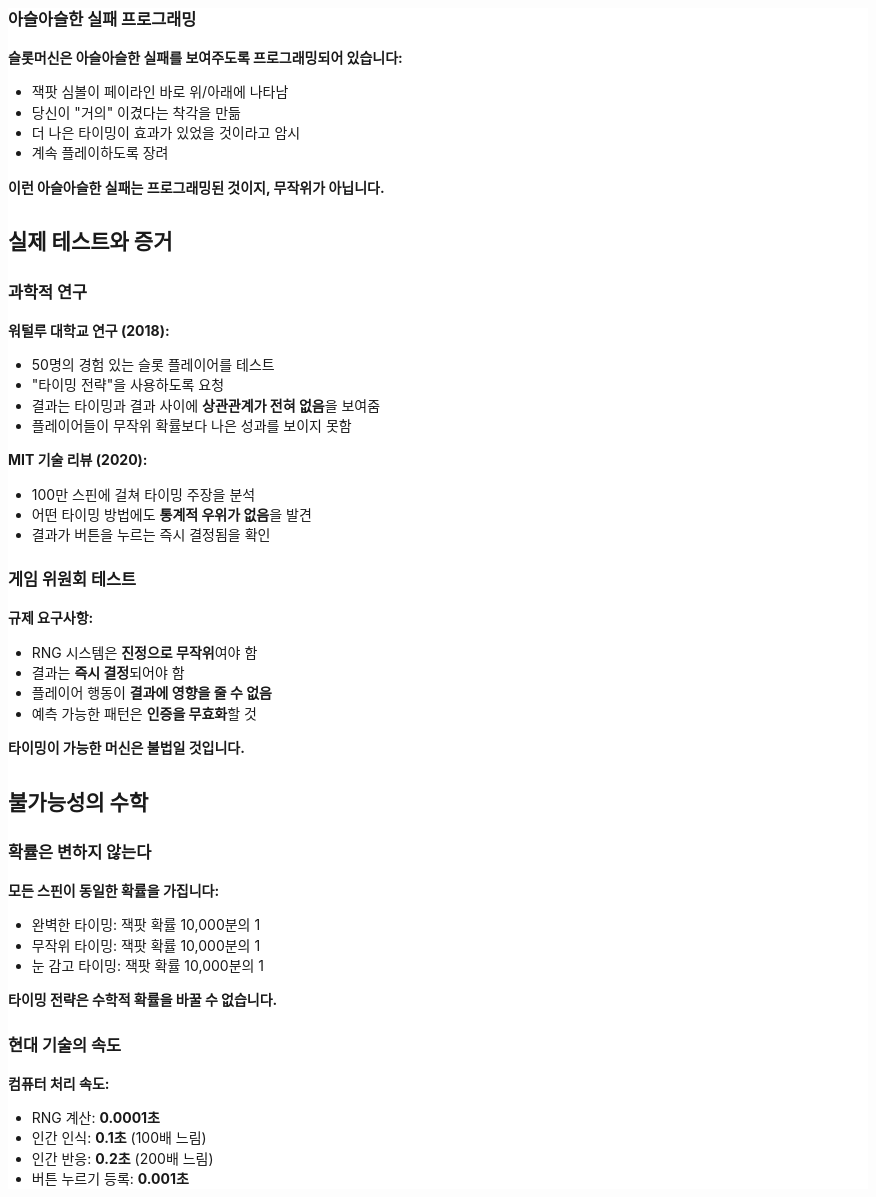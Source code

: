 ### 아슬아슬한 실패 프로그래밍

**슬롯머신은 아슬아슬한 실패를 보여주도록 프로그래밍되어 있습니다:**
- 잭팟 심볼이 페이라인 바로 위/아래에 나타남
- 당신이 "거의" 이겼다는 착각을 만듦
- 더 나은 타이밍이 효과가 있었을 것이라고 암시
- 계속 플레이하도록 장려

**이런 아슬아슬한 실패는 프로그래밍된 것이지, 무작위가 아닙니다.**

## 실제 테스트와 증거

### 과학적 연구

**워털루 대학교 연구 (2018):**
- 50명의 경험 있는 슬롯 플레이어를 테스트
- "타이밍 전략"을 사용하도록 요청
- 결과는 타이밍과 결과 사이에 **상관관계가 전혀 없음**을 보여줌
- 플레이어들이 무작위 확률보다 나은 성과를 보이지 못함

**MIT 기술 리뷰 (2020):**
- 100만 스핀에 걸쳐 타이밍 주장을 분석
- 어떤 타이밍 방법에도 **통계적 우위가 없음**을 발견
- 결과가 버튼을 누르는 즉시 결정됨을 확인

### 게임 위원회 테스트

**규제 요구사항:**
- RNG 시스템은 **진정으로 무작위**여야 함
- 결과는 **즉시 결정**되어야 함
- 플레이어 행동이 **결과에 영향을 줄 수 없음**
- 예측 가능한 패턴은 **인증을 무효화**할 것

**타이밍이 가능한 머신은 불법일 것입니다.**

## 불가능성의 수학

### 확률은 변하지 않는다

**모든 스핀이 동일한 확률을 가집니다:**
- 완벽한 타이밍: 잭팟 확률 10,000분의 1
- 무작위 타이밍: 잭팟 확률 10,000분의 1
- 눈 감고 타이밍: 잭팟 확률 10,000분의 1

**타이밍 전략은 수학적 확률을 바꿀 수 없습니다.**

### 현대 기술의 속도

**컴퓨터 처리 속도:**
- RNG 계산: **0.0001초**
- 인간 인식: **0.1초** (100배 느림)
- 인간 반응: **0.2초** (200배 느림)
- 버튼 누르기 등록: **0.001초**
